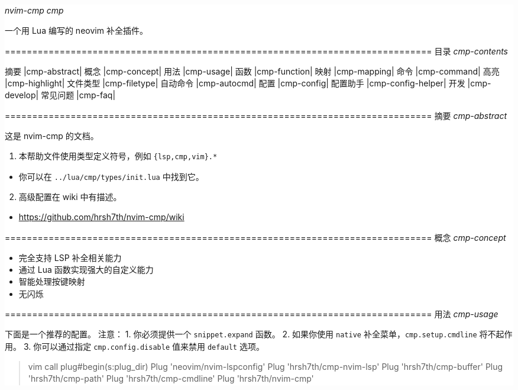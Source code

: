 *nvim-cmp* *cmp*

一个用 Lua 编写的 neovim 补全插件。

==============================================================================
目录                                                              *cmp-contents*

摘要                                                              |cmp-abstract|
概念                                                              |cmp-concept|
用法                                                                |cmp-usage|
函数                                                              |cmp-function|
映射                                                              |cmp-mapping|
命令                                                              |cmp-command|
高亮                                                              |cmp-highlight|
文件类型                                                          |cmp-filetype|
自动命令                                                          |cmp-autocmd|
配置                                                              |cmp-config|
配置助手                                                  |cmp-config-helper|
开发                                                              |cmp-develop|
常见问题                                                              |cmp-faq|

==============================================================================
摘要                                                              *cmp-abstract*

这是 nvim-cmp 的文档。

1. 本帮助文件使用类型定义符号，例如 `{lsp,cmp,vim}.*`
  - 你可以在 `../lua/cmp/types/init.lua` 中找到它。
2. 高级配置在 wiki 中有描述。
  - https://github.com/hrsh7th/nvim-cmp/wiki

==============================================================================
概念                                                              *cmp-concept*

- 完全支持 LSP 补全相关能力
- 通过 Lua 函数实现强大的自定义能力
- 智能处理按键映射
- 无闪烁

==============================================================================
用法                                                                *cmp-usage*

下面是一个推荐的配置。
  注意：
    1. 你必须提供一个 `snippet.expand` 函数。
    2. 如果你使用 `native` 补全菜单，`cmp.setup.cmdline` 将不起作用。
    3. 你可以通过指定 `cmp.config.disable` 值来禁用 `default` 选项。
>vim
  call plug#begin(s:plug_dir)
  Plug 'neovim/nvim-lspconfig'
  Plug 'hrsh7th/cmp-nvim-lsp'
  Plug 'hrsh7th/cmp-buffer'
  Plug 'hrsh7th/cmp-path'
  Plug 'hrsh7th/cmp-cmdline'
  Plug 'hrsh7th/nvim-cmp'
